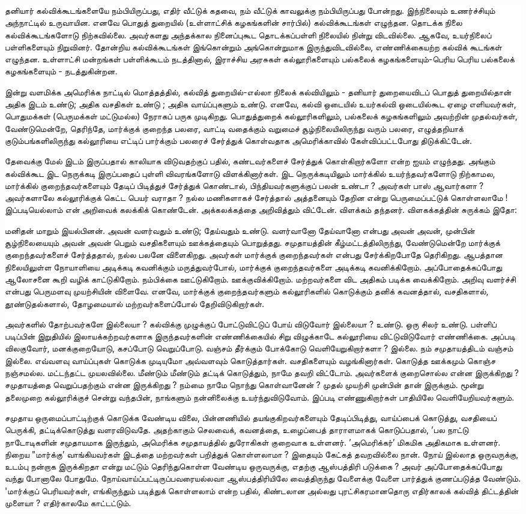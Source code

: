 தனியார் கல்விக்கூடங்களையே நம்பியிருப்பது, எதிர் வீட்டுக் கதவை, நம் வீட்டுக் காவலுக்கு நம்பியிருப்பது போன்றது. இந்நிலையும் உணர்ச்சியும் அந்நாட்டில் உருவாயின. எனவே பொதுத் துறையில் (உள்ளாட்சிக் கழகங்களின் சார்பில்) கல்விக்கூடங்கள் எழுந்தன. தொடக்க நிலை கல்விக்கூடங்களோடு நிற்கவில்லை. அவர்களது அந்தக்கால நினைப்புகூட தொடக்கப்பள்ளி நிலையில் நின்று விடவில்லை. ஆகவே, உயர்நிலைப் பள்ளிகளையும் நிறுவினர். தோன்றிய கல்விக்கூடங்கள் இங்கொன்றும் அங்கொன்றுமாக இருந்துவிடவில்லை, எண்ணிக்கையற்ற கல்விக் கூடங்கள் எழுந்தன. உள்ளாட்சி மன்றங்கள் பள்ளிக்கூடம் நடத்தினால், இராச்சிய அரசுகள் கல்லூரிகளையும் பல்கலைக் கழகங்களையும்-பெரிய பெரிய பல்கலைக் கழகங்களையும் - நடத்துகின்றன.  
  
இன்று வளமிக்க அமெரிக்க நாட்டில் மொத்தத்தில், கல்வித் துறையில்-எல்லா நிலைக் கல்வியிலும் - தனியார் துறையைவிடப் பொதுத் துறையில்தான் அதிக இடம் உண்டு; அதிக வசதிகள் உண்டு ; அதிக வாய்ப்புகளும் உண்டு. எனவே, கல்வி ஒடையில் உயர்கல்வி ஒடையில்கூட ஏழை எளியவர்கள், பொதுமக்கள் (பெருமக்கள் மட்டுமல்ல) நேராகப் பருக முடிகிறது. பொதுத்துறைக் கல்லூரிகளிலும், பல்கலைக் கழகங்களிலும் அவற்றின் முதல்வர்கள், வேண்டுமென்றே, தெரிந்தே, மார்க்குக் குறைந்த பலரை, வாட்டி வதைக்கும் வறுமைச் சூழ்நிலையிலிருந்து வரும் பலரை, எழுத்தறியாக் குடும்பங்களிலிருந்து கல்லூரியை எட்டிப் பார்க்கும் பலரைச் சேர்த்துக் கொள்வதாக அமெரிக்காவில் கேள்விப்பட்டபோது திடுக்கிட்டேன்.  
  
தேவைக்கு மேல் இடம் இருப்பதால் காலியாக விடுவதற்குப் பதில், கண்டவர்களைச் சேர்த்துக் கொள்கிறார்களோ என்ற ஐயம் எழுந்தது. அங்கும் கல்விக்கூட இட நெருக்கடி இருப்பதைப் புள்ளி விவரங்களோடு விளக்கினார்கள். இட நெருக்கடியிலும் மார்க்கில் உயர்ந்தவர்களோடு நிற்காமல, மார்க்கில் குறைந்தவர்களையும் தேடிப் பிடித்துச் சேர்த்துக் கொண்டால், பிந்தியவர்களுக்குப் பலன் உண்டா ? அவர்கள் பாஸ் ஆவார்களா ? அவர்களாலே கல்லூரிக்குக் கெட்ட பெயர் வராதா ? நல்ல மணிகளாகச் சேர்த்தால் அத்தனையும் தேறின என்று பெருமைப்பட்டுக் கொள்ளலாமே ! இப்படியெல்லாம் என் அறிவைக் கலக்கிக் கொண்டேன். அக்கலக்கத்தை அறிவித்தும் விட்டேன். விளக்கம் தந்தனர். விளகக்கத்தின் சுருக்கம் இதோ:  
  
மனிதன் மாறும் இயல்பினன். அவன் வளர்வதும் உண்டு; தேய்வதும் உண்டு. வளர்வானோ தேய்வானோ என்பது அவன் அவன், முன்பின் சூழ்நிலையையும் அவன் அவன் பெறும் வசதிகளையும் ஊக்கத்தையும் பொறுத்தது. சமுதாயத்தின் கீழ்மட்டத்திலிருந்து, வேண்டுமென்றே மார்க்குக் குறைந்தவர்களைச் சேர்த்ததால், நல்ல பலனே விளைகிறது. அவர்கள் மார்க்குக் குறைந்தவர்கள் என்பது சேர்க்கிறபோதே தெரிகிறது. ஆபத்தான நிலையிலுள்ள நோயாளியை அடிக்கடி கவனிக்கும் மருத்துவர்போல், மார்க்குக் குறைந்தவர்களை அடிக்கடி கவனிக்கிறோம். அப்போதைக்கப்போது ஆலோசனை கூறி வழிக் காட்டுகிறோம். நம்பிக்கை ஊட்டுகிறோம். ஊக்குவிக்கிறோம். மற்றவர்களை விட அதிகம் படிக்க வைக்கிறோம். அறிவு வளர்ச்சி என்பது பெருமளவு முயற்சியின் விளைவே. எனவே, மார்க்குக் குறைந்தவர்களும் கல்லூரிகளில் கொடுக்கும் தனிக் கவனத்தால், வசதிகளால், தூண்டுதல்களால், தோழமையால் மற்றவர்களைப்போல் தேறிவிடுகிறார்கள்.  
  
அவர்களில் தோற்பவர்களே இல்லையா ? கல்விக்கு முழுக்குப் போட்டுவிட்டுப் போய் விடுவோர் இல்லையா ? உண்டு. ஒரு சிலர் உண்டு. பள்ளிப் படிப்பின் இறுதியில் இலாயக்கற்றவர்களாக இருந்தவர்களின் எண்ணிக்கையில் சிறு விழுக்காடே கல்லூரியை விட்டுவிடுவோர் எண்ணிக்கை. அப்படி விலகுவோர், மனக்குறையோடு, கசப்போடு வெறுப்போடு. வஞ்சம் தீர்க்கும் போக்கோடு வெளியேறுகிறார்களா ? இல்லை. நம் சமுதாயத்திடம் வஞ்சம் இல்லை. எவ்வளவு வாய்ப்புகள் கொடுக்க முடியுமோ அவ்வளவும் கொடுத்தார்கள். வசதிகளையும் வழங்கினார்கள். கொடுத்த ஊக்கமும் கொஞ்ச நஞ்சமல்ல. மட்டந்தட்ட முயலவில்லை. மீண்டும் மீண்டும் தட்டிக் கொடுத்தும், நாமே தவறி விட்டோம். அவர்களைக் குறைசொல்ல என்ன இருக்கிறது ? சமுதாயத்தை வெறுப்பதற்கும் என்ன இருக்கிறது ? நம்மை நாமே நொந்து கொள்வானேன் ? முதல் முயற்சி முன்பின் தான் இருக்கும். மூன்று தலைமுறை கல்லூரிக்குச் சென்று வந்தபின், நாங்களும் நன்னிலைக்கு உயர்ந்துவிடுவோம். இப்படி எண்ணுகிறார்கள் பாதியிலே வெளியேறியவர்களும்.  
  
சமுதாய ஒருமைப்பாட்டிற்குக் கொடுக்க வேண்டிய விலை, பின்னணியில் தயங்குகிறவர்களையும் தேடிப்பிடித்து, வாய்ப்பைக் கொடுத்து, வசதியைப் பெருக்கி, தட்டிக்கொடுத்து வளரவிடுவதே. அதற்காகும் செலவைக், கவனத்தை, உழைப்பைத் தாராளமாகக் கொடுப்பதால், ’பல நாட்டு நாடோடிகளின் சமுதாயமாக இருந்தும், அமெரிக்க சமுதாயத்தில் துரோகிகள் குறைவாக உள்ளனர். ’அமெரிக்கர்’ மிகமிக அதிகமாக உள்ளனர். நிறைய "மார்க்கு’ வாங்கியவர்கள் இடத்தை மற்றவர்கள் பறித்துக் கொள்ளலாமா ? இதையும் கேட்கத் தவறவில்லை நான். நோய் இல்லாத ஒருவருக்கு, உடம்பு நன்றாக இருக்கிறதா என்று மட்டும் தெரிந்துகொள்ள வேண்டிய ஒருவருக்கு, எதற்கு ஆஸ்பத்திரி படுக்கை ? அவர் அப்போதைக்கப்போது வந்து போனாலே போதுமே. நோய்வாய்ப்பட்டிருப்பவரையல்லவா ஆஸ்பத்திரியிலே வைத்திருந்து வேளைக்கு வேளை பார்த்துக் குணப்படுத்த வேண்டும். 'மார்க்குப் பெரியவர்கள், எங்கிருந்தும் படித்துக் கொள்ளலாம் என்ற பதில், கிண்டலான அல்லது புரட்சிகரமானதொரு எதிர்காலக் கல்வித் திட்டத்தின் முளையா ? எதிர்காலமே காட்டட்டும்.  
  